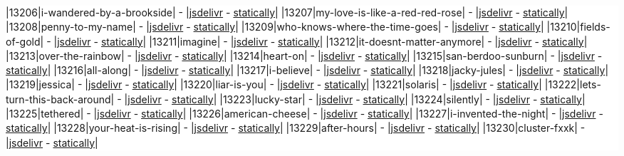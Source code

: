 |13206|i-wandered-by-a-brookside| - |[jsdelivr](https://cdn.jsdelivr.net/gh/dbchord/c2-1-3/10001-15000/13001-13500/i-wandered-by-a-brookside.png) - [statically](https://cdn.statically.io/gh/dbchord/c2-1-3/i/10001-15000/13001-13500/i-wandered-by-a-brookside.png)|
|13207|my-love-is-like-a-red-red-rose| - |[jsdelivr](https://cdn.jsdelivr.net/gh/dbchord/c2-1-3/10001-15000/13001-13500/my-love-is-like-a-red-red-rose.png) - [statically](https://cdn.statically.io/gh/dbchord/c2-1-3/i/10001-15000/13001-13500/my-love-is-like-a-red-red-rose.png)|
|13208|penny-to-my-name| - |[jsdelivr](https://cdn.jsdelivr.net/gh/dbchord/c2-1-3/10001-15000/13001-13500/penny-to-my-name.png) - [statically](https://cdn.statically.io/gh/dbchord/c2-1-3/i/10001-15000/13001-13500/penny-to-my-name.png)|
|13209|who-knows-where-the-time-goes| - |[jsdelivr](https://cdn.jsdelivr.net/gh/dbchord/c2-1-3/10001-15000/13001-13500/who-knows-where-the-time-goes.png) - [statically](https://cdn.statically.io/gh/dbchord/c2-1-3/i/10001-15000/13001-13500/who-knows-where-the-time-goes.png)|
|13210|fields-of-gold| - |[jsdelivr](https://cdn.jsdelivr.net/gh/dbchord/c2-1-3/10001-15000/13001-13500/fields-of-gold.png) - [statically](https://cdn.statically.io/gh/dbchord/c2-1-3/i/10001-15000/13001-13500/fields-of-gold.png)|
|13211|imagine| - |[jsdelivr](https://cdn.jsdelivr.net/gh/dbchord/c2-1-3/10001-15000/13001-13500/imagine.png) - [statically](https://cdn.statically.io/gh/dbchord/c2-1-3/i/10001-15000/13001-13500/imagine.png)|
|13212|it-doesnt-matter-anymore| - |[jsdelivr](https://cdn.jsdelivr.net/gh/dbchord/c2-1-3/10001-15000/13001-13500/it-doesnt-matter-anymore.png) - [statically](https://cdn.statically.io/gh/dbchord/c2-1-3/i/10001-15000/13001-13500/it-doesnt-matter-anymore.png)|
|13213|over-the-rainbow| - |[jsdelivr](https://cdn.jsdelivr.net/gh/dbchord/c2-1-3/10001-15000/13001-13500/over-the-rainbow.png) - [statically](https://cdn.statically.io/gh/dbchord/c2-1-3/i/10001-15000/13001-13500/over-the-rainbow.png)|
|13214|heart-on| - |[jsdelivr](https://cdn.jsdelivr.net/gh/dbchord/c2-1-3/10001-15000/13001-13500/heart-on.png) - [statically](https://cdn.statically.io/gh/dbchord/c2-1-3/i/10001-15000/13001-13500/heart-on.png)|
|13215|san-berdoo-sunburn| - |[jsdelivr](https://cdn.jsdelivr.net/gh/dbchord/c2-1-3/10001-15000/13001-13500/san-berdoo-sunburn.png) - [statically](https://cdn.statically.io/gh/dbchord/c2-1-3/i/10001-15000/13001-13500/san-berdoo-sunburn.png)|
|13216|all-along| - |[jsdelivr](https://cdn.jsdelivr.net/gh/dbchord/c2-1-3/10001-15000/13001-13500/all-along.png) - [statically](https://cdn.statically.io/gh/dbchord/c2-1-3/i/10001-15000/13001-13500/all-along.png)|
|13217|i-believe| - |[jsdelivr](https://cdn.jsdelivr.net/gh/dbchord/c2-1-3/10001-15000/13001-13500/i-believe.png) - [statically](https://cdn.statically.io/gh/dbchord/c2-1-3/i/10001-15000/13001-13500/i-believe.png)|
|13218|jacky-jules| - |[jsdelivr](https://cdn.jsdelivr.net/gh/dbchord/c2-1-3/10001-15000/13001-13500/jacky-jules.png) - [statically](https://cdn.statically.io/gh/dbchord/c2-1-3/i/10001-15000/13001-13500/jacky-jules.png)|
|13219|jessica| - |[jsdelivr](https://cdn.jsdelivr.net/gh/dbchord/c2-1-3/10001-15000/13001-13500/jessica.png) - [statically](https://cdn.statically.io/gh/dbchord/c2-1-3/i/10001-15000/13001-13500/jessica.png)|
|13220|liar-is-you| - |[jsdelivr](https://cdn.jsdelivr.net/gh/dbchord/c2-1-3/10001-15000/13001-13500/liar-is-you.png) - [statically](https://cdn.statically.io/gh/dbchord/c2-1-3/i/10001-15000/13001-13500/liar-is-you.png)|
|13221|solaris| - |[jsdelivr](https://cdn.jsdelivr.net/gh/dbchord/c2-1-3/10001-15000/13001-13500/solaris.png) - [statically](https://cdn.statically.io/gh/dbchord/c2-1-3/i/10001-15000/13001-13500/solaris.png)|
|13222|lets-turn-this-back-around| - |[jsdelivr](https://cdn.jsdelivr.net/gh/dbchord/c2-1-3/10001-15000/13001-13500/lets-turn-this-back-around.png) - [statically](https://cdn.statically.io/gh/dbchord/c2-1-3/i/10001-15000/13001-13500/lets-turn-this-back-around.png)|
|13223|lucky-star| - |[jsdelivr](https://cdn.jsdelivr.net/gh/dbchord/c2-1-3/10001-15000/13001-13500/lucky-star.png) - [statically](https://cdn.statically.io/gh/dbchord/c2-1-3/i/10001-15000/13001-13500/lucky-star.png)|
|13224|silently| - |[jsdelivr](https://cdn.jsdelivr.net/gh/dbchord/c2-1-3/10001-15000/13001-13500/silently.png) - [statically](https://cdn.statically.io/gh/dbchord/c2-1-3/i/10001-15000/13001-13500/silently.png)|
|13225|tethered| - |[jsdelivr](https://cdn.jsdelivr.net/gh/dbchord/c2-1-3/10001-15000/13001-13500/tethered.png) - [statically](https://cdn.statically.io/gh/dbchord/c2-1-3/i/10001-15000/13001-13500/tethered.png)|
|13226|american-cheese| - |[jsdelivr](https://cdn.jsdelivr.net/gh/dbchord/c2-1-3/10001-15000/13001-13500/american-cheese.png) - [statically](https://cdn.statically.io/gh/dbchord/c2-1-3/i/10001-15000/13001-13500/american-cheese.png)|
|13227|i-invented-the-night| - |[jsdelivr](https://cdn.jsdelivr.net/gh/dbchord/c2-1-3/10001-15000/13001-13500/i-invented-the-night.png) - [statically](https://cdn.statically.io/gh/dbchord/c2-1-3/i/10001-15000/13001-13500/i-invented-the-night.png)|
|13228|your-heat-is-rising| - |[jsdelivr](https://cdn.jsdelivr.net/gh/dbchord/c2-1-3/10001-15000/13001-13500/your-heat-is-rising.png) - [statically](https://cdn.statically.io/gh/dbchord/c2-1-3/i/10001-15000/13001-13500/your-heat-is-rising.png)|
|13229|after-hours| - |[jsdelivr](https://cdn.jsdelivr.net/gh/dbchord/c2-1-3/10001-15000/13001-13500/after-hours.png) - [statically](https://cdn.statically.io/gh/dbchord/c2-1-3/i/10001-15000/13001-13500/after-hours.png)|
|13230|cluster-fxxk| - |[jsdelivr](https://cdn.jsdelivr.net/gh/dbchord/c2-1-3/10001-15000/13001-13500/cluster-fxxk.png) - [statically](https://cdn.statically.io/gh/dbchord/c2-1-3/i/10001-15000/13001-13500/cluster-fxxk.png)|